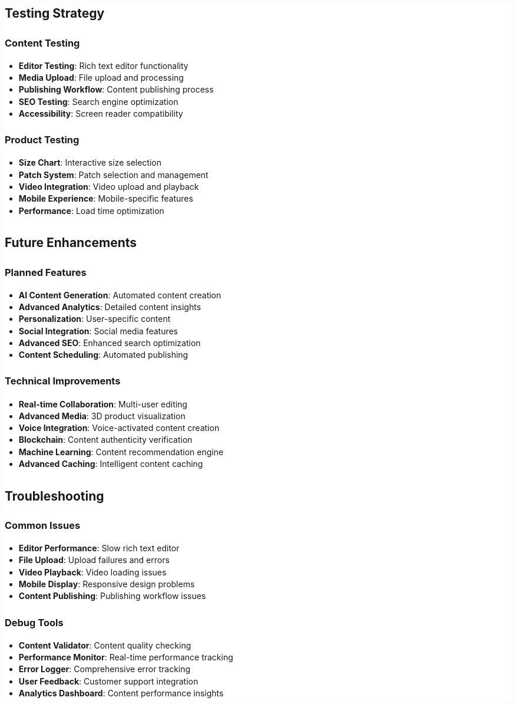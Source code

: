 ## Testing Strategy

### Content Testing
- **Editor Testing**: Rich text editor functionality
- **Media Upload**: File upload and processing
- **Publishing Workflow**: Content publishing process
- **SEO Testing**: Search engine optimization
- **Accessibility**: Screen reader compatibility

### Product Testing
- **Size Chart**: Interactive size selection
- **Patch System**: Patch selection and management
- **Video Integration**: Video upload and playback
- **Mobile Experience**: Mobile-specific features
- **Performance**: Load time optimization

## Future Enhancements

### Planned Features
- **AI Content Generation**: Automated content creation
- **Advanced Analytics**: Detailed content insights
- **Personalization**: User-specific content
- **Social Integration**: Social media features
- **Advanced SEO**: Enhanced search optimization
- **Content Scheduling**: Automated publishing

### Technical Improvements
- **Real-time Collaboration**: Multi-user editing
- **Advanced Media**: 3D product visualization
- **Voice Integration**: Voice-activated content creation
- **Blockchain**: Content authenticity verification
- **Machine Learning**: Content recommendation engine
- **Advanced Caching**: Intelligent content caching

## Troubleshooting

### Common Issues
- **Editor Performance**: Slow rich text editor
- **File Upload**: Upload failures and errors
- **Video Playback**: Video loading issues
- **Mobile Display**: Responsive design problems
- **Content Publishing**: Publishing workflow issues

### Debug Tools
- **Content Validator**: Content quality checking
- **Performance Monitor**: Real-time performance tracking
- **Error Logger**: Comprehensive error tracking
- **User Feedback**: Customer support integration
- **Analytics Dashboard**: Content performance insights 